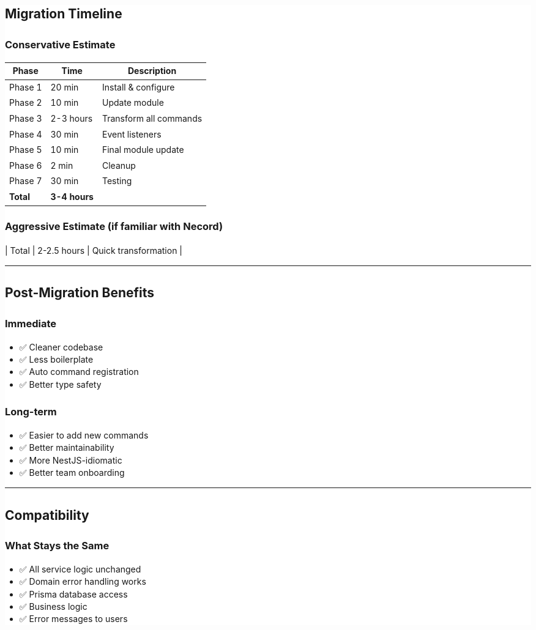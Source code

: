 
## Migration Timeline

### Conservative Estimate
| Phase | Time | Description |
|-------|------|-------------|
| Phase 1 | 20 min | Install & configure |
| Phase 2 | 10 min | Update module |
| Phase 3 | 2-3 hours | Transform all commands |
| Phase 4 | 30 min | Event listeners |
| Phase 5 | 10 min | Final module update |
| Phase 6 | 2 min | Cleanup |
| Phase 7 | 30 min | Testing |
| **Total** | **3-4 hours** | |

### Aggressive Estimate (if familiar with Necord)
| Total | 2-2.5 hours | Quick transformation |

---

## Post-Migration Benefits

### Immediate
- ✅ Cleaner codebase
- ✅ Less boilerplate
- ✅ Auto command registration
- ✅ Better type safety

### Long-term
- ✅ Easier to add new commands
- ✅ Better maintainability
- ✅ More NestJS-idiomatic
- ✅ Better team onboarding

---

## Compatibility

### What Stays the Same
- ✅ All service logic unchanged
- ✅ Domain error handling works
- ✅ Prisma database access
- ✅ Business logic
- ✅ Error messages to users
